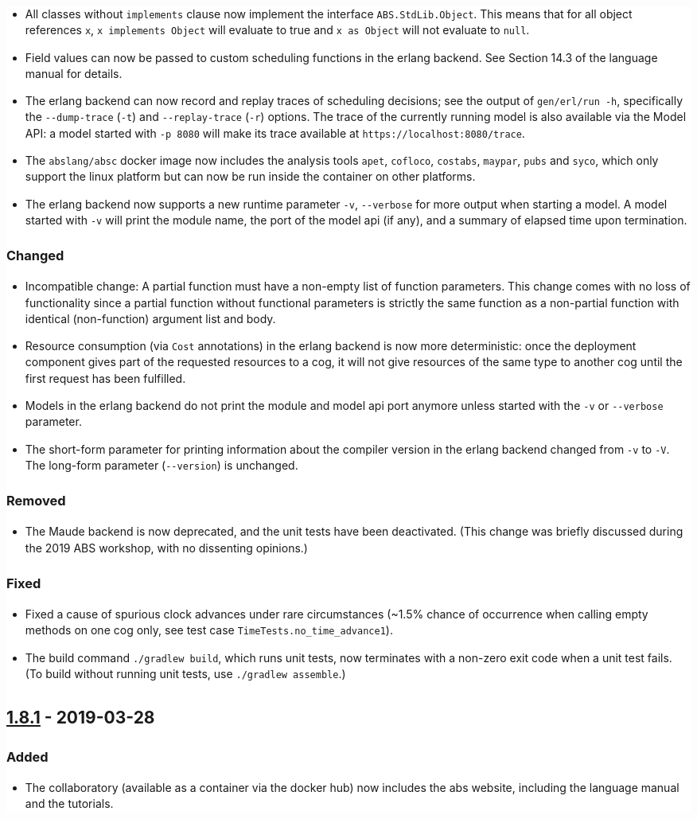 - All classes without `implements` clause now implement the interface `ABS.StdLib.Object`.  This means that for all object references `x`, `x implements Object` will evaluate to true and `x as Object` will not evaluate to `null`.

- Field values can now be passed to custom scheduling functions in the erlang backend.  See Section 14.3 of the language manual for details.

- The erlang backend can now record and replay traces of scheduling decisions; see the output of `gen/erl/run -h`, specifically the `--dump-trace` (`-t`) and `--replay-trace` (`-r`) options.  The trace of the currently running model is also available via the Model API: a model started with `-p 8080` will make its trace available at `https://localhost:8080/trace`.

- The `abslang/absc` docker image now includes the analysis tools `apet`, `cofloco`, `costabs`, `maypar`, `pubs` and `syco`, which only support the linux platform but can now be run inside the container on other platforms.

- The erlang backend now supports a new runtime parameter `-v`, `--verbose` for more output when starting a model.  A model started with `-v` will print the module name, the port of the model api (if any), and a summary of elapsed time upon termination.

### Changed

- Incompatible change: A partial function must have a non-empty list of function parameters.  This change comes with no loss of functionality since a partial function without functional parameters is strictly the same function as a non-partial function with identical (non-function) argument list and body.

- Resource consumption (via `Cost` annotations) in the erlang backend is now more deterministic: once the deployment component gives part of the requested resources to a cog, it will not give resources of the same type to another cog until the first request has been fulfilled.

- Models in the erlang backend do not print the module and model api port anymore unless started with the `-v` or `--verbose` parameter.

- The short-form parameter for printing information about the compiler version in the erlang backend changed from `-v` to `-V`.  The long-form parameter (`--version`) is unchanged.

### Removed

- The Maude backend is now deprecated, and the unit tests have been deactivated.  (This change was briefly discussed during the 2019 ABS workshop, with no dissenting opinions.)

### Fixed

- Fixed a cause of spurious clock advances under rare circumstances (~1.5% chance of occurrence when calling empty methods on one cog only, see test case `TimeTests.no_time_advance1`).

- The build command `./gradlew build`, which runs unit tests, now terminates with a non-zero exit code when a unit test fails.  (To build without running unit tests, use `./gradlew assemble`.)

## [1.8.1] - 2019-03-28

### Added

- The collaboratory (available as a container via the docker hub) now includes the abs website, including the language manual and the tutorials.


[Unreleased]: https://github.com/abstools/abstools/compare/v1.9.3...HEAD
[1.9.3]: https://github.com/abstools/abstools/compare/v1.9.2...v1.9.3
[1.9.2]: https://github.com/abstools/abstools/compare/v1.9.1...v1.9.2
[1.9.1]: https://github.com/abstools/abstools/compare/v1.9.0...v1.9.1
[1.9.0]: https://github.com/abstools/abstools/compare/v1.8.2...v1.9.0
[1.8.2]: https://github.com/abstools/abstools/compare/v1.8.1...v1.8.2
[1.8.1]: https://github.com/abstools/abstools/compare/v_1.8.0...v1.8.1
[1.8.0]: https://github.com/abstools/abstools/compare/v_1.7.0...v1.8.0
[1.7.0]: https://github.com/abstools/abstools/compare/version_1.6.0...v1.7.0
[1.6.0]: https://github.com/abstools/abstools/compare/version_1.5.6...version_1.6.0
[1.5.6]: https://github.com/abstools/abstools/compare/version_1.5.5...version_1.5.6
[1.5.5]: https://github.com/abstools/abstools/compare/version_1.5.4...version_1.5.5
[1.5.4]: https://github.com/abstools/abstools/compare/version_1.5.3...version_1.5.4
[1.5.3]: https://github.com/abstools/abstools/compare/version_1.5.2...version_1.5.3
[1.5.2]: https://github.com/abstools/abstools/compare/version_1.5.1...version_1.5.2
[1.5.1]: https://github.com/abstools/abstools/compare/version_1.5.0...version_1.5.1
[1.5.0]: https://github.com/abstools/abstools/compare/version_1.4.2...version_1.5.0
[1.4.2]: https://github.com/abstools/abstools/compare/version_1.4.1...version_1.4.2
[1.4.1]: https://github.com/abstools/abstools/compare/version_1.4.0...version_1.4.1